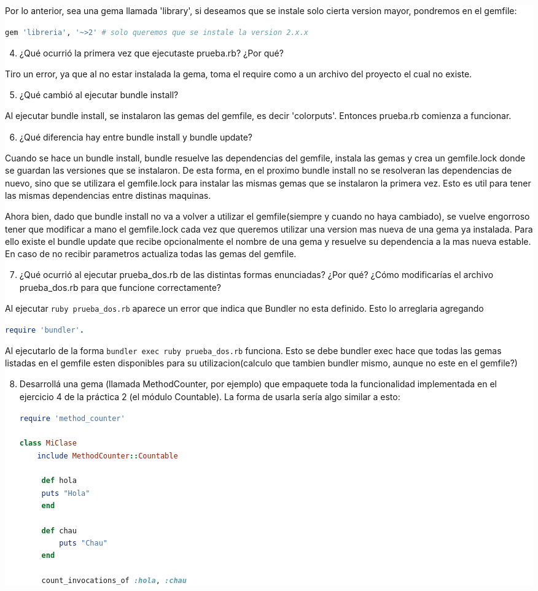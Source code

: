    Por lo anterior, sea una gema llamada 'library', si deseamos que se
   instale solo cierta version mayor, pondremos en el gemfile:
   ```ruby
   gem 'libreria', '~>2' # solo queremos que se instale la version 2.x.x
   ```
   
   4. ¿Qué ocurrió la primera vez que ejecutaste prueba.rb? ¿Por qué?

   Tiro un error, ya que al no estar instalada la gema, toma el
   require como a un archivo del proyecto el cual no existe.
   
   5. ¿Qué cambió al ejecutar bundle install?
   
   Al ejecutar bundle install, se instalaron las gemas del gemfile, es
   decir 'colorputs'. Entonces prueba.rb comienza a funcionar.
   
   6. ¿Qué diferencia hay entre bundle install y bundle update?
   
   Cuando se hace un bundle install, bundle resuelve las dependencias
   del gemfile, instala las gemas y crea un gemfile.lock donde se
   guardan las versiones que se instalaron. De esta forma, en el
   proximo bundle install no se resolveran las dependencias de nuevo,
   sino que se utilizara el gemfile.lock para instalar las mismas
   gemas que se instalaron la primera vez. Esto es util para tener las
   mismas dependencias entre distinas maquinas.
   
   Ahora bien, dado que bundle install no va a volver a utilizar el
   gemfile(siempre y cuando no haya cambiado), se vuelve engorroso
   tener que modificar a mano el gemfile.lock cada vez que queremos
   utilizar una version mas nueva de una gema ya instalada. Para ello
   existe el bundle update que recibe opcionalmente el nombre de una
   gema y resuelve su dependencia a la mas nueva estable. En caso de
   no recibir parametros actualiza todas las gemas del gemfile.
   
   7. ¿Qué ocurrió al ejecutar prueba_dos.rb de las distintas formas
      enunciadas? ¿Por qué? ¿Cómo modificarías el archivo prueba_dos.rb
      para que funcione correctamente?
   
   Al ejecutar ```ruby prueba_dos.rb``` aparece un error que indica
   que Bundler no esta definido. Esto lo arreglaria agregando 
   
   ```ruby
   require 'bundler'.
   ```
   Al ejecutarlo de la forma ```bundler exec ruby prueba_dos.rb```
   funciona. Esto se debe bundler exec hace que todas las gemas
   listadas en el gemfile esten disponibles para su
   utilizacion(calculo que tambien bundler mismo, aunque no este en
   el gemfile?)
   
8. Desarrollá una gema (llamada MethodCounter, por ejemplo) que
   empaquete toda la funcionalidad implementada en el ejercicio 4 de
   la práctica 2 (el módulo Countable). La forma de usarla sería algo
   similar a esto: 
   
   ```ruby
   require 'method_counter'
   
   class MiClase
       include MethodCounter::Countable

        def hola
        puts "Hola"
        end
    
        def chau
            puts "Chau"
        end

        count_invocations_of :hola, :chau
   ```